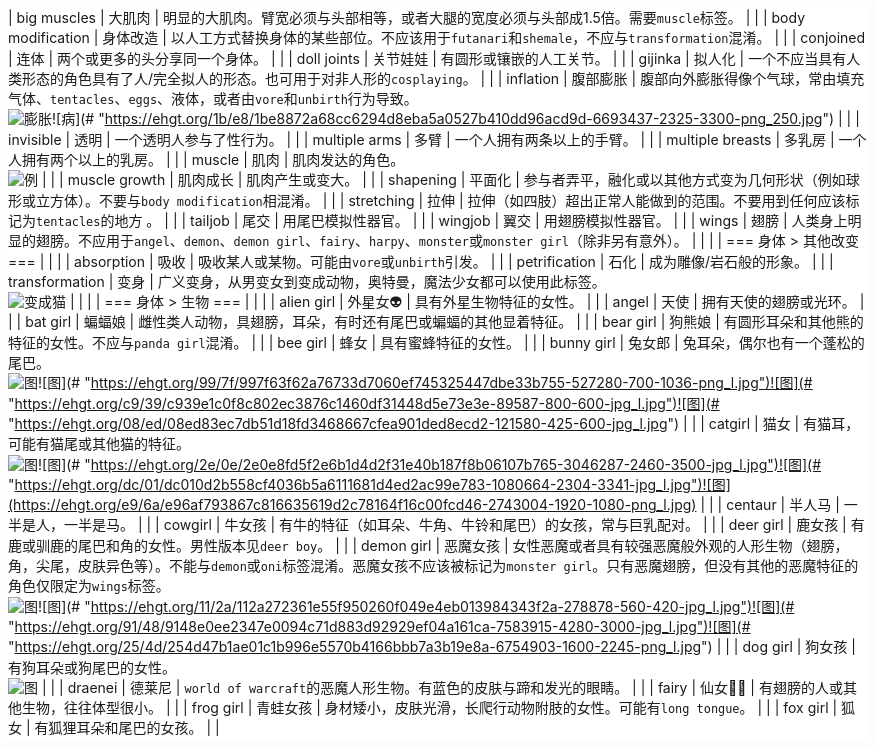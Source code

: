 | big muscles | 大肌肉 | 明显的大肌肉。臂宽必须与头部相等，或者大腿的宽度必须与头部成1.5倍。需要`muscle`标签。 |  |
| body modification | 身体改造 | 以人工方式替换身体的某些部位。不应该用于`futanari`和`shemale`，不应与`transformation`混淆。 |  |
| conjoined | 连体 | 两个或更多的头分享同一个身体。 |  |
| doll joints | 关节娃娃 | 有圆形或镶嵌的人工关节。 |  |
| gijinka | 拟人化 | 一个不应当具有人类形态的角色具有了人/完全拟人的形态。也可用于对非人形的`cosplaying`。 |  |
| inflation | 腹部膨胀 | 腹部向外膨胀得像个气球，常由填充气体、`tentacles`、`eggs`、液体，或者由`vore`和`unbirth`行为导致。<br>![膨胀](# "https://ehgt.org/b5/75/b575b17c1f45c21e5aa5c3f9ce7c0e058c43e941-169810-627-885-jpg_l.jpg")![病](# "https://ehgt.org/1b/e8/1be8872a68cc6294d8eba5a0527b410dd96acd9d-6693437-2325-3300-png_250.jpg") |  |
| invisible | 透明 | 一个透明人参与了性行为。 |  |
| multiple arms | 多臂 | 一个人拥有两条以上的手臂。 |  |
| multiple breasts | 多乳房 | 一个人拥有两个以上的乳房。 |  |
| muscle | 肌肉 | 肌肉发达的角色。<br>![例](https://ehgt.org/b6/95/b695742563ba01d5cabcc8224125b0714fd1656b-330115-1097-1920-jpg_250.jpg) |  |
| muscle growth | 肌肉成长 | 肌肉产生或变大。 |  |
| shapening | 平面化 | 参与者弄平，融化或以其他方式变为几何形状（例如球形或立方体）。不要与`body modification`相混淆。 |  |
| stretching | 拉伸 | 拉伸（如四肢）超出正常人能做到的范围。不要用到任何应该标记为`tentacles`的地方 。 |  |
| tailjob | 尾交 | 用尾巴模拟性器官。 |  |
| wingjob | 翼交 | 用翅膀模拟性器官。 |  |
| wings | 翅膀 | 人类身上明显的翅膀。不应用于`angel`、`demon`、`demon girl`、`fairy`、`harpy`、`monster`或`monster girl`（除非另有意外）。 |  |
|  | === 身体 > 其他改变 === |  |  |
| absorption | 吸收 | 吸收某人或某物。可能由`vore`或`unbirth`引发。 |  |
| petrification | 石化 | 成为雕像/岩石般的形象。 |  |
| transformation | 变身 | 广义变身，从男变女到变成动物，奥特曼，魔法少女都可以使用此标签。<br>![变成猫](# "https://ehgt.org/32/19/32192b5f01b4f759cc3e0b95f9d540538307dbd4-844419-1050-1492-jpg_l.jpg") |  |
|  | === 身体 > 生物 === |  |  |
| alien girl | 外星女👽 | 具有外星生物特征的女性。 |  |
| angel | 天使 | 拥有天使的翅膀或光环。 |  |
| bat girl | 蝙蝠娘 | 雌性类人动物，具翅膀，耳朵，有时还有尾巴或蝙蝠的其他显着特征。 |  |
| bear girl | 狗熊娘 | 有圆形耳朵和其他熊的特征的女性。不应与`panda girl`混淆。 |  |
| bee girl | 蜂女 | 具有蜜蜂特征的女性。 |  |
| bunny girl | 兔女郎 | 兔耳朵，偶尔也有一个蓬松的尾巴。<br>![图](# "https://ehgt.org/16/bc/16bcf8d035b9389e224781c734d08ae3ae8638c3-370774-1120-1200-jpg_l.jpg")![图](# "https://ehgt.org/99/7f/997f63f62a76733d7060ef745325447dbe33b755-527280-700-1036-png_l.jpg")![图](# "https://ehgt.org/c9/39/c939e1c0f8c802ec3876c1460df31448d5e73e3e-89587-800-600-jpg_l.jpg")![图](# "https://ehgt.org/08/ed/08ed83ec7db51d18fd3468667cfea901ded8ecd2-121580-425-600-jpg_l.jpg") |  |
| catgirl | 猫女 | 有猫耳，可能有猫尾或其他猫的特征。<br>![图](# "https://ehgt.org/39/d4/39d4a263d6f06be95f138f7ee0e1ed7993876994-678569-990-1390-jpg_l.jpg")![图](# "https://ehgt.org/2e/0e/2e0e8fd5f2e6b1d4d2f31e40b187f8b06107b765-3046287-2460-3500-jpg_l.jpg")![图](# "https://ehgt.org/dc/01/dc010d2b558cf4036b5a6111681d4ed2ac99e783-1080664-2304-3341-jpg_l.jpg")![图](https://ehgt.org/e9/6a/e96af793867c816635619d2c78164f16c00fcd46-2743004-1920-1080-png_l.jpg) |  |
| centaur | 半人马 | 一半是人，一半是马。 |  |
| cowgirl | 牛女孩 | 有牛的特征（如耳朵、牛角、牛铃和尾巴）的女孩，常与巨乳配对。 |  |
| deer girl | 鹿女孩 | 有鹿或驯鹿的尾巴和角的女性。男性版本见`deer boy`。 |  |
| demon girl | 恶魔女孩 | 女性恶魔或者具有较强恶魔般外观的人形生物（翅膀，角，尖尾，皮肤异色等）。不能与`demon`或`oni`标签混淆。恶魔女孩不应该被标记为`monster girl`。只有恶魔翅膀，但没有其他的恶魔特征的角色仅限定为`wings`标签。<br>![图](# "https://ehgt.org/b8/09/b809ef8279cfef1555daea03b99eaac66c0d4cdf-378608-1048-1480-jpg_l.jpg")![图](# "https://ehgt.org/11/2a/112a272361e55f950260f049e4eb013984343f2a-278878-560-420-jpg_l.jpg")![图](# "https://ehgt.org/91/48/9148e0ee2347e0094c71d883d92929ef04a161ca-7583915-4280-3000-jpg_l.jpg")![图](# "https://ehgt.org/25/4d/254d47b1ae01c1b996e5570b4166bbb7a3b19e8a-6754903-1600-2245-png_l.jpg") |  |
| dog girl | 狗女孩 | 有狗耳朵或狗尾巴的女性。<br>![图](# "https://ehgt.org/e5/e6/e5e65c16ea8268534fde3cf1cc08a59176b83f88-1383712-1280-720-png_l.jpg") |  |
| draenei | 德莱尼 | `world of warcraft`的恶魔人形生物。有蓝色的皮肤与蹄和发光的眼睛。 |  |
| fairy | 仙女🧚‍♀️ | 有翅膀的人或其他生物，往往体型很小。 |  |
| frog girl | 青蛙女孩 | 身材矮小，皮肤光滑，长爬行动物附肢的女性。可能有`long tongue`。 |  |
| fox girl | 狐女 | 有狐狸耳朵和尾巴的女孩。 |  |